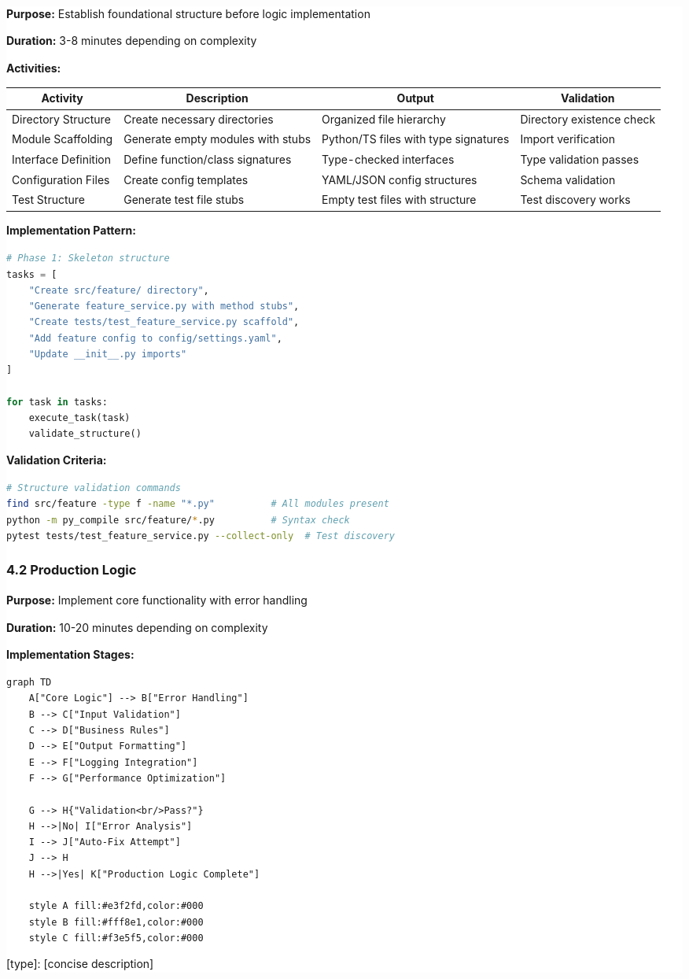 **Purpose:** Establish foundational structure before logic implementation

**Duration:** 3-8 minutes depending on complexity

**Activities:**

| Activity | Description | Output | Validation |
|----------|-------------|--------|------------|
| Directory Structure | Create necessary directories | Organized file hierarchy | Directory existence check |
| Module Scaffolding | Generate empty modules with stubs | Python/TS files with type signatures | Import verification |
| Interface Definition | Define function/class signatures | Type-checked interfaces | Type validation passes |
| Configuration Files | Create config templates | YAML/JSON config structures | Schema validation |
| Test Structure | Generate test file stubs | Empty test files with structure | Test discovery works |

**Implementation Pattern:**

```python
# Phase 1: Skeleton structure
tasks = [
    "Create src/feature/ directory",
    "Generate feature_service.py with method stubs",
    "Create tests/test_feature_service.py scaffold",
    "Add feature config to config/settings.yaml",
    "Update __init__.py imports"
]

for task in tasks:
    execute_task(task)
    validate_structure()
```

**Validation Criteria:**

```bash
# Structure validation commands
find src/feature -type f -name "*.py"          # All modules present
python -m py_compile src/feature/*.py          # Syntax check
pytest tests/test_feature_service.py --collect-only  # Test discovery
```

### 4.2 Production Logic

**Purpose:** Implement core functionality with error handling

**Duration:** 10-20 minutes depending on complexity

**Implementation Stages:**

```mermaid
graph TD
    A["Core Logic"] --> B["Error Handling"]
    B --> C["Input Validation"]
    C --> D["Business Rules"]
    D --> E["Output Formatting"]
    E --> F["Logging Integration"]
    F --> G["Performance Optimization"]

    G --> H{"Validation<br/>Pass?"}
    H -->|No| I["Error Analysis"]
    I --> J["Auto-Fix Attempt"]
    J --> H
    H -->|Yes| K["Production Logic Complete"]

    style A fill:#e3f2fd,color:#000
    style B fill:#fff8e1,color:#000
    style C fill:#f3e5f5,color:#000
```

[type]: [concise description]